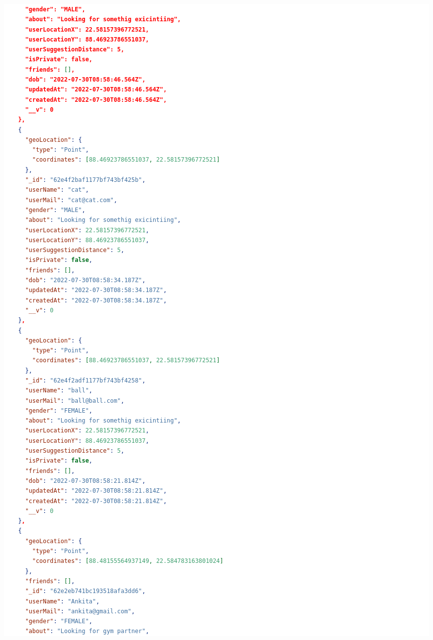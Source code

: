 ```json response
      "gender": "MALE",
      "about": "Looking for somethig exicintiing",
      "userLocationX": 22.58157396772521,
      "userLocationY": 88.46923786551037,
      "userSuggestionDistance": 5,
      "isPrivate": false,
      "friends": [],
      "dob": "2022-07-30T08:58:46.564Z",
      "updatedAt": "2022-07-30T08:58:46.564Z",
      "createdAt": "2022-07-30T08:58:46.564Z",
      "__v": 0
    },
    {
      "geoLocation": {
        "type": "Point",
        "coordinates": [88.46923786551037, 22.58157396772521]
      },
      "_id": "62e4f2baf1177bf743bf425b",
      "userName": "cat",
      "userMail": "cat@cat.com",
      "gender": "MALE",
      "about": "Looking for somethig exicintiing",
      "userLocationX": 22.58157396772521,
      "userLocationY": 88.46923786551037,
      "userSuggestionDistance": 5,
      "isPrivate": false,
      "friends": [],
      "dob": "2022-07-30T08:58:34.187Z",
      "updatedAt": "2022-07-30T08:58:34.187Z",
      "createdAt": "2022-07-30T08:58:34.187Z",
      "__v": 0
    },
    {
      "geoLocation": {
        "type": "Point",
        "coordinates": [88.46923786551037, 22.58157396772521]
      },
      "_id": "62e4f2adf1177bf743bf4258",
      "userName": "ball",
      "userMail": "ball@ball.com",
      "gender": "FEMALE",
      "about": "Looking for somethig exicintiing",
      "userLocationX": 22.58157396772521,
      "userLocationY": 88.46923786551037,
      "userSuggestionDistance": 5,
      "isPrivate": false,
      "friends": [],
      "dob": "2022-07-30T08:58:21.814Z",
      "updatedAt": "2022-07-30T08:58:21.814Z",
      "createdAt": "2022-07-30T08:58:21.814Z",
      "__v": 0
    },
    {
      "geoLocation": {
        "type": "Point",
        "coordinates": [88.48155564937149, 22.584783163801024]
      },
      "friends": [],
      "_id": "62e2eb741bc193518afa3dd6",
      "userName": "Ankita",
      "userMail": "ankita@gmail.com",
      "gender": "FEMALE",
      "about": "Looking for gym partner",
```